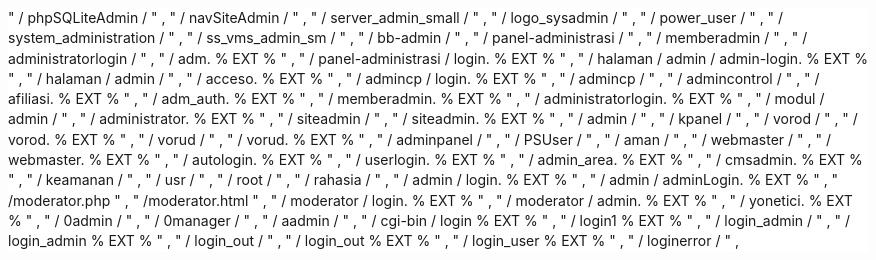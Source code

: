 " / phpSQLiteAdmin / " ,
" / navSiteAdmin / " ,
" / server_admin_small / " ,
" / logo_sysadmin / " ,
" / power_user / " ,
" / system_administration / " ,
" / ss_vms_admin_sm / " ,
" / bb-admin / " ,
" / panel-administrasi / " ,
" / memberadmin / " ,
" / administratorlogin / " ,
" / adm. % EXT % " ,
" / panel-administrasi / login. % EXT % " ,
" / halaman / admin / admin-login. % EXT % " ,
" / halaman / admin / " ,
" / acceso. % EXT % " ,
" / admincp / login. % EXT % " ,
" / admincp / " ,
" / admincontrol / " ,
" / afiliasi. % EXT % " ,
" / adm_auth. % EXT % " ,
" / memberadmin. % EXT % " ,
" / administratorlogin. % EXT % " ,
" / modul / admin / " ,
" / administrator. % EXT % " ,
" / siteadmin / " ,
" / siteadmin. % EXT % " ,
" / admin / " ,
" / kpanel / " ,
" / vorod / " ,
" / vorod. % EXT % " ,
" / vorud / " ,
" / vorud. % EXT % " ,
" / adminpanel / " ,
" / PSUser / " ,
" / aman / " ,
" / webmaster / " ,
" / webmaster. % EXT % " ,
" / autologin. % EXT % " ,
" / userlogin. % EXT % " ,
" / admin_area. % EXT % " ,
" / cmsadmin. % EXT % " ,
" / keamanan / " ,
" / usr / " ,
" / root / " ,
" / rahasia / " ,
" / admin / login. % EXT % " ,
" / admin / adminLogin. % EXT % " ,
" /moderator.php " ,
" /moderator.html " ,
" / moderator / login. % EXT % " ,
" / moderator / admin. % EXT % " ,
" / yonetici. % EXT % " ,
" / 0admin / " ,
" / 0manager / " ,
" / aadmin / " ,
" / cgi-bin / login % EXT % " ,
" / login1 % EXT % " ,
" / login_admin / " ,
" / login_admin % EXT % " ,
" / login_out / " ,
" / login_out % EXT % " ,
" / login_user % EXT % " ,
" / loginerror / " ,